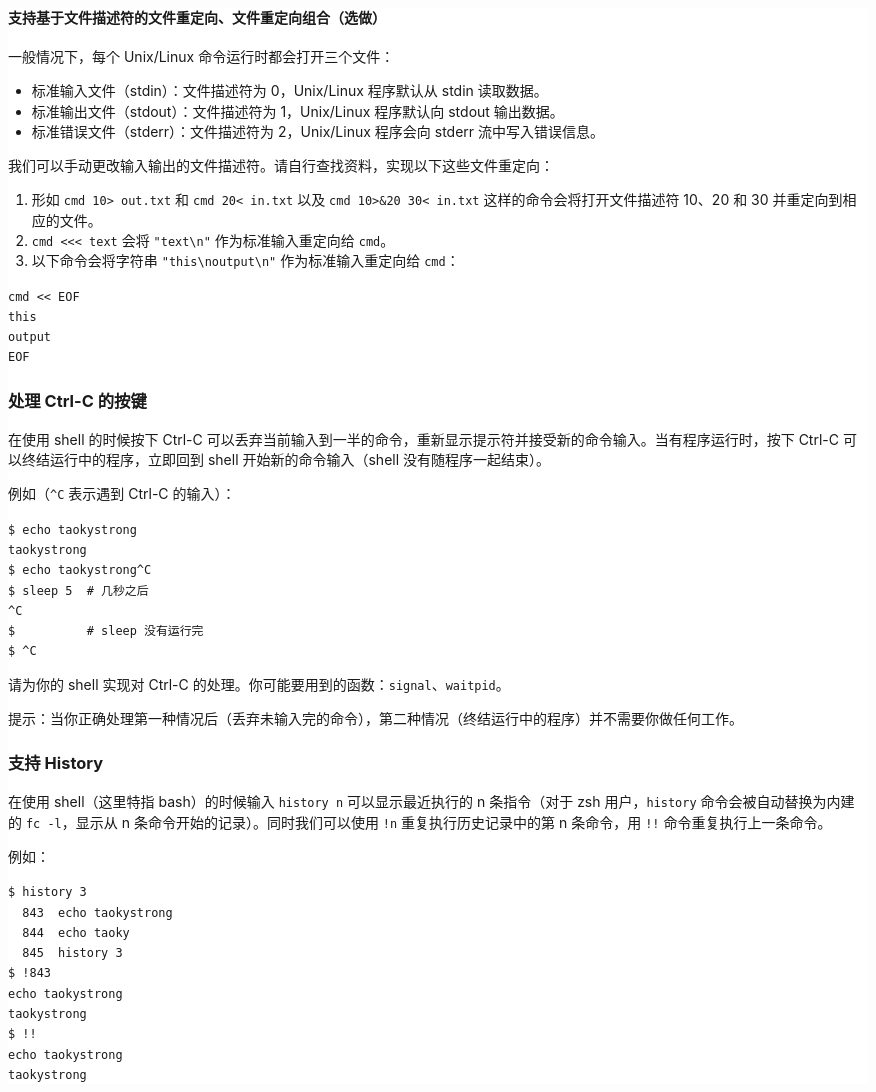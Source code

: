 #### 支持基于文件描述符的文件重定向、文件重定向组合（选做）

一般情况下，每个 Unix/Linux 命令运行时都会打开三个文件：

- 标准输入文件（stdin）：文件描述符为 0，Unix/Linux 程序默认从 stdin 读取数据。
- 标准输出文件（stdout）：文件描述符为 1，Unix/Linux 程序默认向 stdout 输出数据。
- 标准错误文件（stderr）：文件描述符为 2，Unix/Linux 程序会向 stderr 流中写入错误信息。

我们可以手动更改输入输出的文件描述符。请自行查找资料，实现以下这些文件重定向：

1. 形如 `cmd 10> out.txt` 和 `cmd 20< in.txt` 以及 `cmd 10>&20 30< in.txt` 这样的命令会将打开文件描述符 10、20 和 30 并重定向到相应的文件。
2. `cmd <<< text` 会将 `"text\n"` 作为标准输入重定向给 `cmd`。
3. 以下命令会将字符串 `"this\noutput\n"` 作为标准输入重定向给 `cmd`：

```shell
cmd << EOF
this
output
EOF
```

### 处理 Ctrl-C 的按键

在使用 shell 的时候按下 Ctrl-C 可以丢弃当前输入到一半的命令，重新显示提示符并接受新的命令输入。当有程序运行时，按下 Ctrl-C 可以终结运行中的程序，立即回到 shell 开始新的命令输入（shell 没有随程序一起结束）。

例如（`^C` 表示遇到 Ctrl-C 的输入）：

```shell
$ echo taokystrong
taokystrong
$ echo taokystrong^C
$ sleep 5  # 几秒之后
^C
$          # sleep 没有运行完
$ ^C
```

请为你的 shell 实现对 Ctrl-C 的处理。你可能要用到的函数：`signal`、`waitpid`。

提示：当你正确处理第一种情况后（丢弃未输入完的命令），第二种情况（终结运行中的程序）并不需要你做任何工作。

### 支持 History

在使用 shell（这里特指 bash）的时候输入 `history n` 可以显示最近执行的 n 条指令（对于 zsh 用户，`history` 命令会被自动替换为内建的 `fc -l`，显示从 n 条命令开始的记录）。同时我们可以使用 `!n` 重复执行历史记录中的第 n 条命令，用 `!!` 命令重复执行上一条命令。

例如：

```shell
$ history 3
  843  echo taokystrong
  844  echo taoky
  845  history 3
$ !843
echo taokystrong
taokystrong
$ !!
echo taokystrong
taokystrong
```
